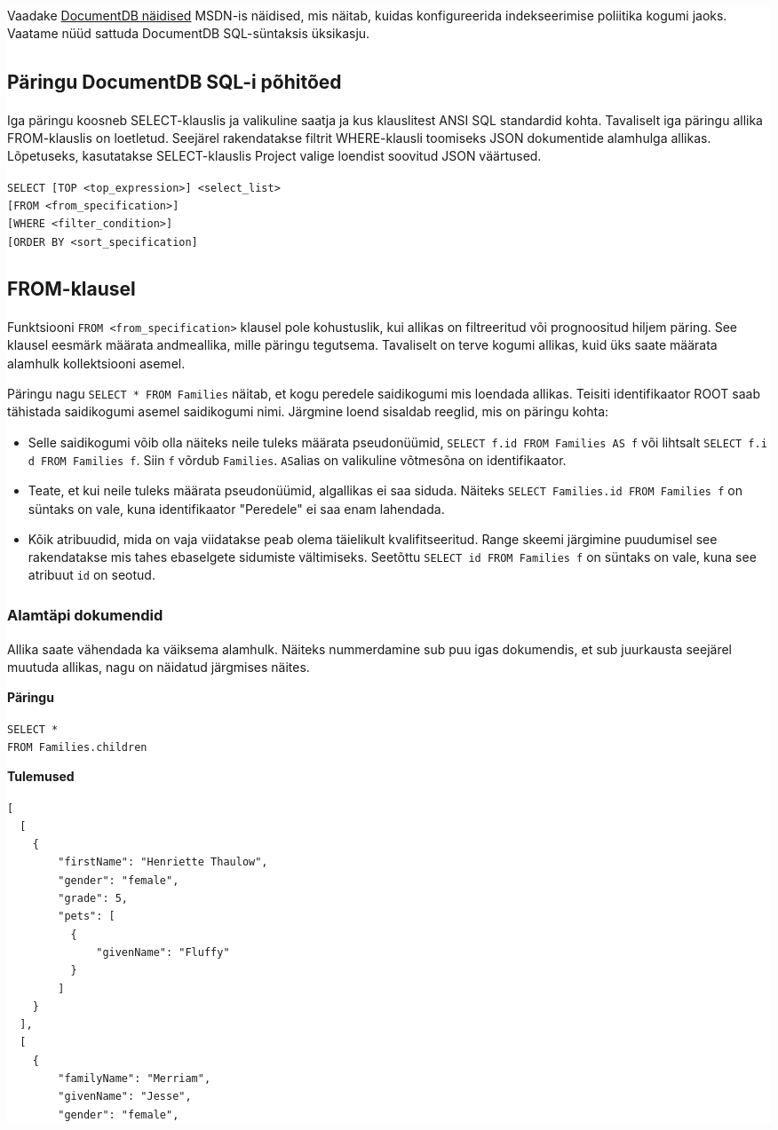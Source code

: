 Vaadake [DocumentDB näidised](https://github.com/Azure/azure-documentdb-net) MSDN-is näidised, mis näitab, kuidas konfigureerida indekseerimise poliitika kogumi jaoks. Vaatame nüüd sattuda DocumentDB SQL-süntaksis üksikasju.


## <a name="basics-of-a-documentdb-sql-query"></a>Päringu DocumentDB SQL-i põhitõed
Iga päringu koosneb SELECT-klauslis ja valikuline saatja ja kus klauslitest ANSI SQL standardid kohta. Tavaliselt iga päringu allika FROM-klauslis on loetletud. Seejärel rakendatakse filtrit WHERE-klausli toomiseks JSON dokumentide alamhulga allikas. Lõpetuseks, kasutatakse SELECT-klauslis Project valige loendist soovitud JSON väärtused.
    
    SELECT [TOP <top_expression>] <select_list> 
    [FROM <from_specification>] 
    [WHERE <filter_condition>]
    [ORDER BY <sort_specification]    


## <a name="from-clause"></a>FROM-klausel
Funktsiooni `FROM <from_specification>` klausel pole kohustuslik, kui allikas on filtreeritud või prognoositud hiljem päring. See klausel eesmärk määrata andmeallika, mille päringu tegutsema. Tavaliselt on terve kogumi allikas, kuid üks saate määrata alamhulk kollektsiooni asemel. 

Päringu nagu `SELECT * FROM Families` näitab, et kogu peredele saidikogumi mis loendada allikas. Teisiti identifikaator ROOT saab tähistada saidikogumi asemel saidikogumi nimi. Järgmine loend sisaldab reeglid, mis on päringu kohta:

- Selle saidikogumi võib olla näiteks neile tuleks määrata pseudonüümid, `SELECT f.id FROM Families AS f` või lihtsalt `SELECT f.id FROM Families f`. Siin `f` võrdub `Families`. `AS`alias on valikuline võtmesõna on identifikaator.

-   Teate, et kui neile tuleks määrata pseudonüümid, algallikas ei saa siduda. Näiteks `SELECT Families.id FROM Families f` on süntaks on vale, kuna identifikaator "Peredele" ei saa enam lahendada.

-   Kõik atribuudid, mida on vaja viidatakse peab olema täielikult kvalifitseeritud. Range skeemi järgimine puudumisel see rakendatakse mis tahes ebaselgete sidumiste vältimiseks. Seetõttu `SELECT id FROM Families f` on süntaks on vale, kuna see atribuut `id` on seotud.
    
### <a name="sub-documents"></a>Alamtäpi dokumendid
Allika saate vähendada ka väiksema alamhulk. Näiteks nummerdamine sub puu igas dokumendis, et sub juurkausta seejärel muutuda allikas, nagu on näidatud järgmises näites.

**Päringu**

    SELECT * 
    FROM Families.children

**Tulemused**  

    [
      [
        {
            "firstName": "Henriette Thaulow",
            "gender": "female",
            "grade": 5,
            "pets": [
              {
                  "givenName": "Fluffy"
              }
            ]
        }
      ],
      [
        {
            "familyName": "Merriam",
            "givenName": "Jesse",
            "gender": "female",
